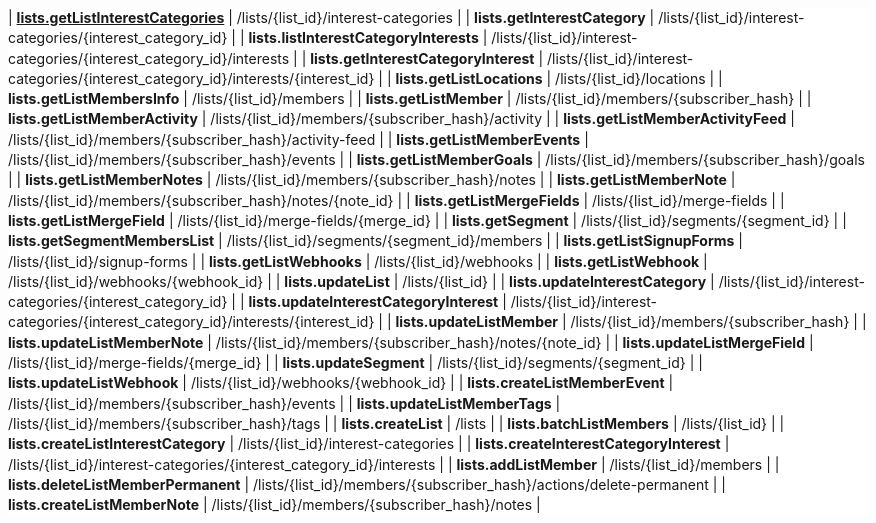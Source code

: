 | [**lists.getListInterestCategories**](#listsgetlistinterestcategories) | /lists/{list_id}/interest-categories |
| **lists.getInterestCategory** | /lists/{list_id}/interest-categories/{interest_category_id} |
| **lists.listInterestCategoryInterests** | /lists/{list_id}/interest-categories/{interest_category_id}/interests |
| **lists.getInterestCategoryInterest** | /lists/{list_id}/interest-categories/{interest_category_id}/interests/{interest_id} |
| **lists.getListLocations** | /lists/{list_id}/locations |
| **lists.getListMembersInfo** | /lists/{list_id}/members |
| **lists.getListMember** | /lists/{list_id}/members/{subscriber_hash} |
| **lists.getListMemberActivity** | /lists/{list_id}/members/{subscriber_hash}/activity |
| **lists.getListMemberActivityFeed** | /lists/{list_id}/members/{subscriber_hash}/activity-feed |
| **lists.getListMemberEvents** | /lists/{list_id}/members/{subscriber_hash}/events |
| **lists.getListMemberGoals** | /lists/{list_id}/members/{subscriber_hash}/goals |
| **lists.getListMemberNotes** | /lists/{list_id}/members/{subscriber_hash}/notes |
| **lists.getListMemberNote** | /lists/{list_id}/members/{subscriber_hash}/notes/{note_id} |
| **lists.getListMergeFields** | /lists/{list_id}/merge-fields |
| **lists.getListMergeField** | /lists/{list_id}/merge-fields/{merge_id} |
| **lists.getSegment** | /lists/{list_id}/segments/{segment_id} |
| **lists.getSegmentMembersList** | /lists/{list_id}/segments/{segment_id}/members |
| **lists.getListSignupForms** | /lists/{list_id}/signup-forms |
| **lists.getListWebhooks** | /lists/{list_id}/webhooks |
| **lists.getListWebhook** | /lists/{list_id}/webhooks/{webhook_id} |
| **lists.updateList** | /lists/{list_id} |
| **lists.updateInterestCategory** | /lists/{list_id}/interest-categories/{interest_category_id} |
| **lists.updateInterestCategoryInterest** | /lists/{list_id}/interest-categories/{interest_category_id}/interests/{interest_id} |
| **lists.updateListMember** | /lists/{list_id}/members/{subscriber_hash} |
| **lists.updateListMemberNote** | /lists/{list_id}/members/{subscriber_hash}/notes/{note_id} |
| **lists.updateListMergeField** | /lists/{list_id}/merge-fields/{merge_id} |
| **lists.updateSegment** | /lists/{list_id}/segments/{segment_id} |
| **lists.updateListWebhook** | /lists/{list_id}/webhooks/{webhook_id} |
| **lists.createListMemberEvent** | /lists/{list_id}/members/{subscriber_hash}/events |
| **lists.updateListMemberTags** | /lists/{list_id}/members/{subscriber_hash}/tags |
| **lists.createList** | /lists |
| **lists.batchListMembers** | /lists/{list_id} |
| **lists.createListInterestCategory** | /lists/{list_id}/interest-categories |
| **lists.createInterestCategoryInterest** | /lists/{list_id}/interest-categories/{interest_category_id}/interests |
| **lists.addListMember** | /lists/{list_id}/members |
| **lists.deleteListMemberPermanent** | /lists/{list_id}/members/{subscriber_hash}/actions/delete-permanent |
| **lists.createListMemberNote** | /lists/{list_id}/members/{subscriber_hash}/notes |